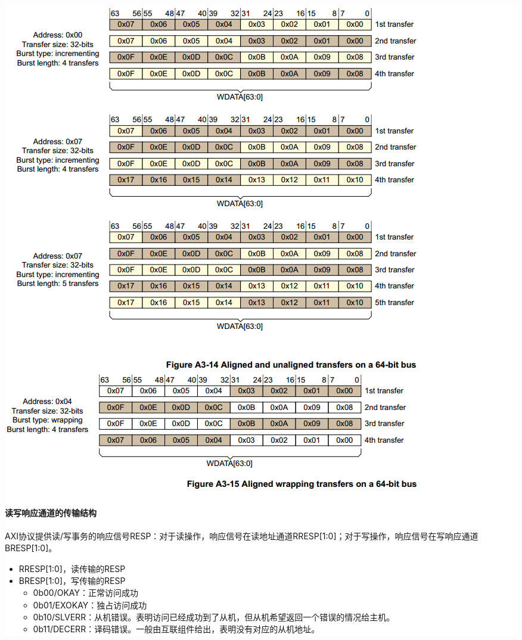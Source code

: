 ![](../assets/axi28.png)
![](../assets/axi29.png)
    

#### 读写响应通道的传输结构

AXI协议提供读/写事务的响应信号RESP：对于读操作，响应信号在读地址通道RRESP[1:0]；对于写操作，响应信号在写响应通道BRESP[1:0]。

- RRESP[1:0]，读传输的RESP
- BRESP[1:0]，写传输的RESP
    + 0b00/OKAY：正常访问成功
    + 0b01/EXOKAY：独占访问成功
    + 0b10/SLVERR：从机错误。表明访问已经成功到了从机，但从机希望返回一个错误的情况给主机。
    + 0b11/DECERR：译码错误。一般由互联组件给出，表明没有对应的从机地址。
